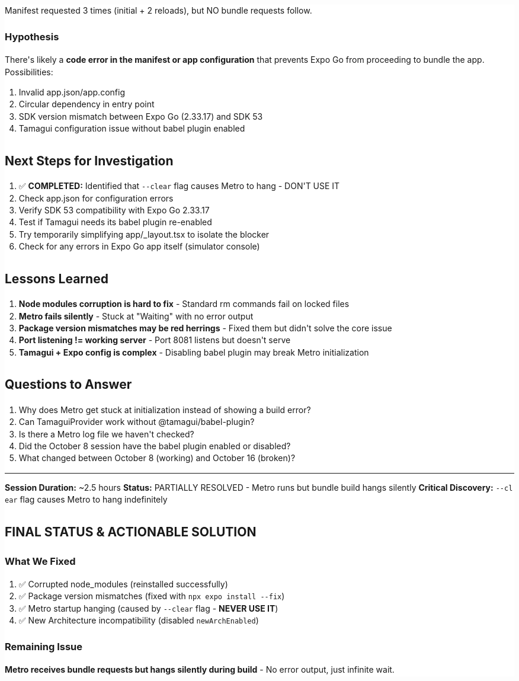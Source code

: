 Manifest requested 3 times (initial + 2 reloads), but NO bundle requests follow.

### Hypothesis
There's likely a **code error in the manifest or app configuration** that prevents Expo Go from proceeding to bundle the app. Possibilities:
1. Invalid app.json/app.config
2. Circular dependency in entry point
3. SDK version mismatch between Expo Go (2.33.17) and SDK 53
4. Tamagui configuration issue without babel plugin enabled

## Next Steps for Investigation

1. ✅ **COMPLETED:** Identified that `--clear` flag causes Metro to hang - DON'T USE IT
2. Check app.json for configuration errors
3. Verify SDK 53 compatibility with Expo Go 2.33.17
4. Test if Tamagui needs its babel plugin re-enabled
5. Try temporarily simplifying app/_layout.tsx to isolate the blocker
6. Check for any errors in Expo Go app itself (simulator console)

## Lessons Learned

1. **Node modules corruption is hard to fix** - Standard rm commands fail on locked files
2. **Metro fails silently** - Stuck at "Waiting" with no error output
3. **Package version mismatches may be red herrings** - Fixed them but didn't solve the core issue
4. **Port listening != working server** - Port 8081 listens but doesn't serve
5. **Tamagui + Expo config is complex** - Disabling babel plugin may break Metro initialization

## Questions to Answer

1. Why does Metro get stuck at initialization instead of showing a build error?
2. Can TamaguiProvider work without @tamagui/babel-plugin?
3. Is there a Metro log file we haven't checked?
4. Did the October 8 session have the babel plugin enabled or disabled?
5. What changed between October 8 (working) and October 16 (broken)?

---

**Session Duration:** ~2.5 hours
**Status:** PARTIALLY RESOLVED - Metro runs but bundle build hangs silently
**Critical Discovery:** `--clear` flag causes Metro to hang indefinitely

## FINAL STATUS & ACTIONABLE SOLUTION

### What We Fixed
1. ✅ Corrupted node_modules (reinstalled successfully)
2. ✅ Package version mismatches (fixed with `npx expo install --fix`)
3. ✅ Metro startup hanging (caused by `--clear` flag - **NEVER USE IT**)
4. ✅ New Architecture incompatibility (disabled `newArchEnabled`)

### Remaining Issue
**Metro receives bundle requests but hangs silently during build** - No error output, just infinite wait.
